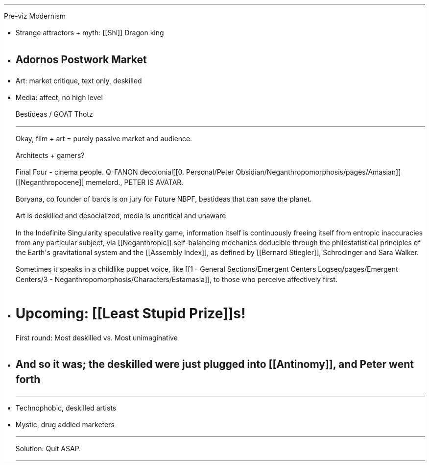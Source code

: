   ---
  Pre-viz Modernism
- Strange attractors + myth: [[Shi]] Dragon king
- Adornos Postwork Market
  ---
- Art: market critique, text only, deskilled
- Media: affect, no high level
  
  
  Bestideas / GOAT Thotz
  
  
  ---
  
  
  
  
  
  
  
  
  
  
  Okay, film + art = purely passive market and audience. 
  
  Architects + gamers?
  
  
  
  Final Four - cinema people. Q-FANON decolonial[[0. Personal/Peter Obsidian/Neganthropomorphosis/pages/Amasian]][[Neganthropocene]] memelord., PETER IS AVATAR.
  
  Boryana,  co founder of barcs is on jury for Future NBPF, bestideas that can save the planet.
  
  
  Art is deskilled and desocialized, media is uncritical and unaware
  
  
  
  
  In the Indefinite Singularity speculative reality game, information itself is continuously freeing itself from entropic inaccuracies from any particular subject, via [[Neganthropic]] self-balancing mechanics deducible through the philostatistical principles of the Earth's gravitational system and the [[Assembly Index]], as defined by [[Bernard Stiegler]], Schrodinger and Sara Walker.
  
  Sometimes it speaks in a childlike puppet voice, like [[1 - General Sections/Emergent Centers Logseq/pages/Emergent Centers/3 - Neganthropomorphosis/Characters/Estamasia]], to those who perceive affectively first.
- # Upcoming: [[Least Stupid Prize]]s!
  
  First round:
  Most deskilled vs. Most unimaginative
- ## And so it was; the deskilled were just plugged into [[Antinomy]], and Peter went forth 
  
  
  ---
- Technophobic, deskilled artists
- Mystic, drug addled marketers
  
  ---
  Solution: Quit ASAP.
  
  
  ---
  